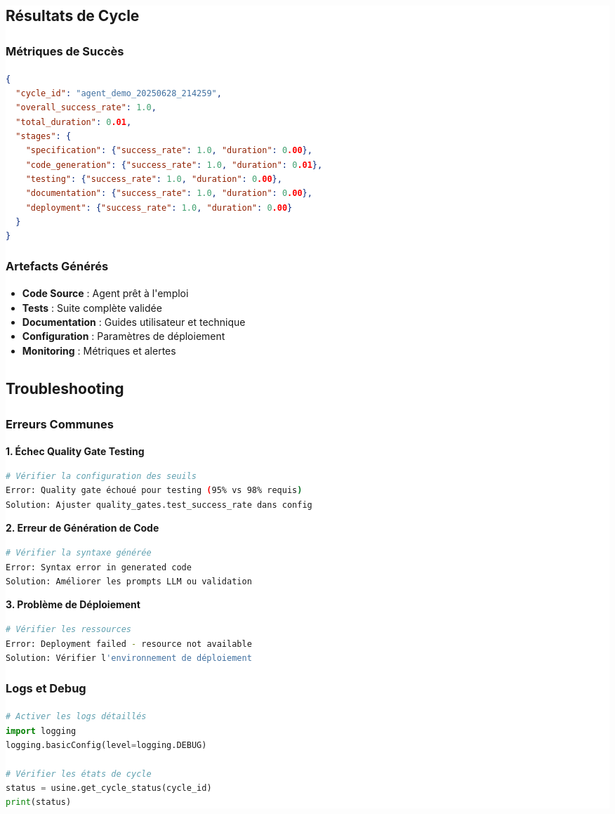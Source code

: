 ## Résultats de Cycle

### Métriques de Succès
```json
{
  "cycle_id": "agent_demo_20250628_214259",
  "overall_success_rate": 1.0,
  "total_duration": 0.01,
  "stages": {
    "specification": {"success_rate": 1.0, "duration": 0.00},
    "code_generation": {"success_rate": 1.0, "duration": 0.01},
    "testing": {"success_rate": 1.0, "duration": 0.00},
    "documentation": {"success_rate": 1.0, "duration": 0.00},
    "deployment": {"success_rate": 1.0, "duration": 0.00}
  }
}
```

### Artefacts Générés
- **Code Source** : Agent prêt à l'emploi
- **Tests** : Suite complète validée
- **Documentation** : Guides utilisateur et technique
- **Configuration** : Paramètres de déploiement
- **Monitoring** : Métriques et alertes

## Troubleshooting

### Erreurs Communes

**1. Échec Quality Gate Testing**
```bash
# Vérifier la configuration des seuils
Error: Quality gate échoué pour testing (95% vs 98% requis)
Solution: Ajuster quality_gates.test_success_rate dans config
```

**2. Erreur de Génération de Code**
```bash
# Vérifier la syntaxe générée
Error: Syntax error in generated code
Solution: Améliorer les prompts LLM ou validation
```

**3. Problème de Déploiement**
```bash
# Vérifier les ressources
Error: Deployment failed - resource not available
Solution: Vérifier l'environnement de déploiement
```

### Logs et Debug
```python
# Activer les logs détaillés
import logging
logging.basicConfig(level=logging.DEBUG)

# Vérifier les états de cycle
status = usine.get_cycle_status(cycle_id)
print(status)
```
